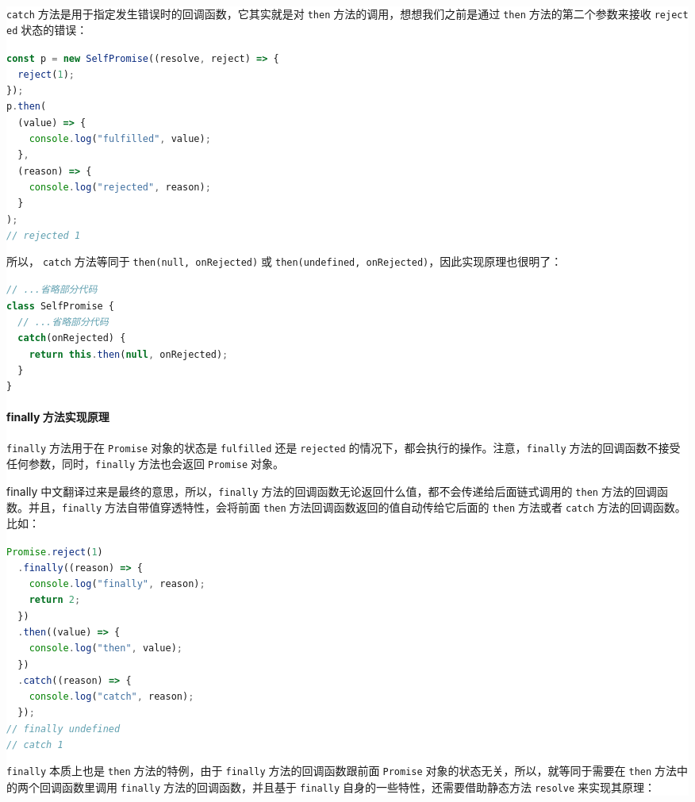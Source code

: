 `catch` 方法是用于指定发生错误时的回调函数，它其实就是对 `then` 方法的调用，想想我们之前是通过 `then` 方法的第二个参数来接收 `rejected` 状态的错误：

```js
const p = new SelfPromise((resolve, reject) => {
  reject(1);
});
p.then(
  (value) => {
    console.log("fulfilled", value);
  },
  (reason) => {
    console.log("rejected", reason);
  }
);
// rejected 1
```

所以， `catch` 方法等同于 `then(null, onRejected)` 或 `then(undefined, onRejected)`，因此实现原理也很明了：

```js
// ...省略部分代码
class SelfPromise {
  // ...省略部分代码
  catch(onRejected) {
    return this.then(null, onRejected);
  }
}
```

#### finally 方法实现原理

`finally` 方法用于在 `Promise` 对象的状态是 `fulfilled` 还是 `rejected` 的情况下，都会执行的操作。注意，`finally` 方法的回调函数不接受任何参数，同时，`finally` 方法也会返回 `Promise` 对象。

finally 中文翻译过来是最终的意思，所以，`finally` 方法的回调函数无论返回什么值，都不会传递给后面链式调用的 `then` 方法的回调函数。并且，`finally` 方法自带值穿透特性，会将前面 `then` 方法回调函数返回的值自动传给它后面的 `then` 方法或者 `catch` 方法的回调函数。比如：

```js
Promise.reject(1)
  .finally((reason) => {
    console.log("finally", reason);
    return 2;
  })
  .then((value) => {
    console.log("then", value);
  })
  .catch((reason) => {
    console.log("catch", reason);
  });
// finally undefined
// catch 1
```

`finally` 本质上也是 `then` 方法的特例，由于 `finally` 方法的回调函数跟前面 `Promise` 对象的状态无关，所以，就等同于需要在 `then` 方法中的两个回调函数里调用 `finally` 方法的回调函数，并且基于 `finally` 自身的一些特性，还需要借助静态方法 `resolve` 来实现其原理：
